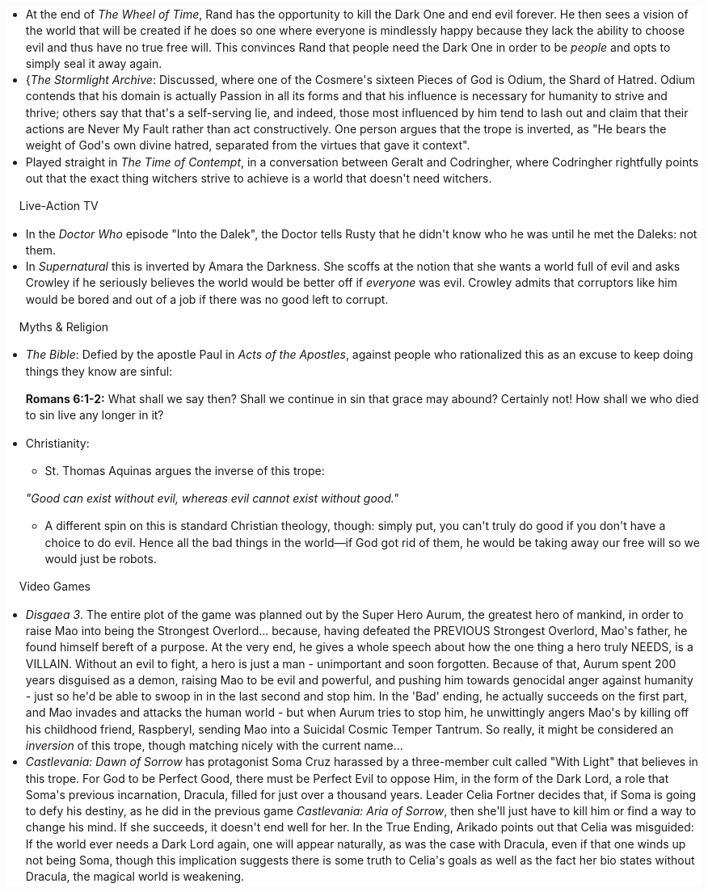 -   At the end of _The Wheel of Time_, Rand has the opportunity to kill the Dark One and end evil forever. He then sees a vision of the world that will be created if he does so one where everyone is mindlessly happy because they lack the ability to choose evil and thus have no true free will. This convinces Rand that people need the Dark One in order to be _people_ and opts to simply seal it away again.
-   {_The Stormlight Archive_: Discussed, where one of the Cosmere's sixteen Pieces of God is Odium, the Shard of Hatred. Odium contends that his domain is actually Passion in all its forms and that his influence is necessary for humanity to strive and thrive; others say that that's a self-serving lie, and indeed, those most influenced by him tend to lash out and claim that their actions are Never My Fault rather than act constructively. One person argues that the trope is inverted, as "He bears the weight of God's own divine hatred, separated from the virtues that gave it context".
-   Played straight in _The Time of Contempt_, in a conversation between Geralt and Codringher, where Codringher rightfully points out that the exact thing witchers strive to achieve is a world that doesn't need witchers.

    Live-Action TV 

-   In the _Doctor Who_ episode "Into the Dalek", the Doctor tells Rusty that he didn't know who he was until he met the Daleks: not them.
-   In _Supernatural_ this is inverted by Amara the Darkness. She scoffs at the notion that she wants a world full of evil and asks Crowley if he seriously believes the world would be better off if _everyone_ was evil. Crowley admits that corruptors like him would be bored and out of a job if there was no good left to corrupt.

    Myths & Religion 

-   _The Bible_: Defied by the apostle Paul in _Acts of the Apostles_, against people who rationalized this as an excuse to keep doing things they know are sinful:
    
    **Romans 6:1-2:** What shall we say then? Shall we continue in sin that grace may abound? Certainly not! How shall we who died to sin live any longer in it?
    
-   Christianity:
    
    -   St. Thomas Aquinas argues the inverse of this trope:
    
    _"Good can exist without evil, whereas evil cannot exist without good."_
    
    -   A different spin on this is standard Christian theology, though: simply put, you can't truly do good if you don't have a choice to do evil. Hence all the bad things in the world—if God got rid of them, he would be taking away our free will so we would just be robots.

    Video Games 

-   _Disgaea 3_. The entire plot of the game was planned out by the Super Hero Aurum, the greatest hero of mankind, in order to raise Mao into being the Strongest Overlord... because, having defeated the PREVIOUS Strongest Overlord, Mao's father, he found himself bereft of a purpose. At the very end, he gives a whole speech about how the one thing a hero truly NEEDS, is a VILLAIN. Without an evil to fight, a hero is just a man - unimportant and soon forgotten. Because of that, Aurum spent 200 years disguised as a demon, raising Mao to be evil and powerful, and pushing him towards genocidal anger against humanity - just so he'd be able to swoop in in the last second and stop him. In the 'Bad' ending, he actually succeeds on the first part, and Mao invades and attacks the human world - but when Aurum tries to stop him, he unwittingly angers Mao's by killing off his childhood friend, Raspberyl, sending Mao into a Suicidal Cosmic Temper Tantrum. So really, it might be considered an _inversion_ of this trope, though matching nicely with the current name...
-   _Castlevania: Dawn of Sorrow_ has protagonist Soma Cruz harassed by a three-member cult called "With Light" that believes in this trope. For God to be Perfect Good, there must be Perfect Evil to oppose Him, in the form of the Dark Lord, a role that Soma's previous incarnation, Dracula, filled for just over a thousand years. Leader Celia Fortner decides that, if Soma is going to defy his destiny, as he did in the previous game _Castlevania: Aria of Sorrow_, then she'll just have to kill him or find a way to change his mind. If she succeeds, it doesn't end well for her. In the True Ending, Arikado points out that Celia was misguided: If the world ever needs a Dark Lord again, one will appear naturally, as was the case with Dracula, even if that one winds up not being Soma, though this implication suggests there is some truth to Celia's goals as well as the fact her bio states without Dracula, the magical world is weakening.